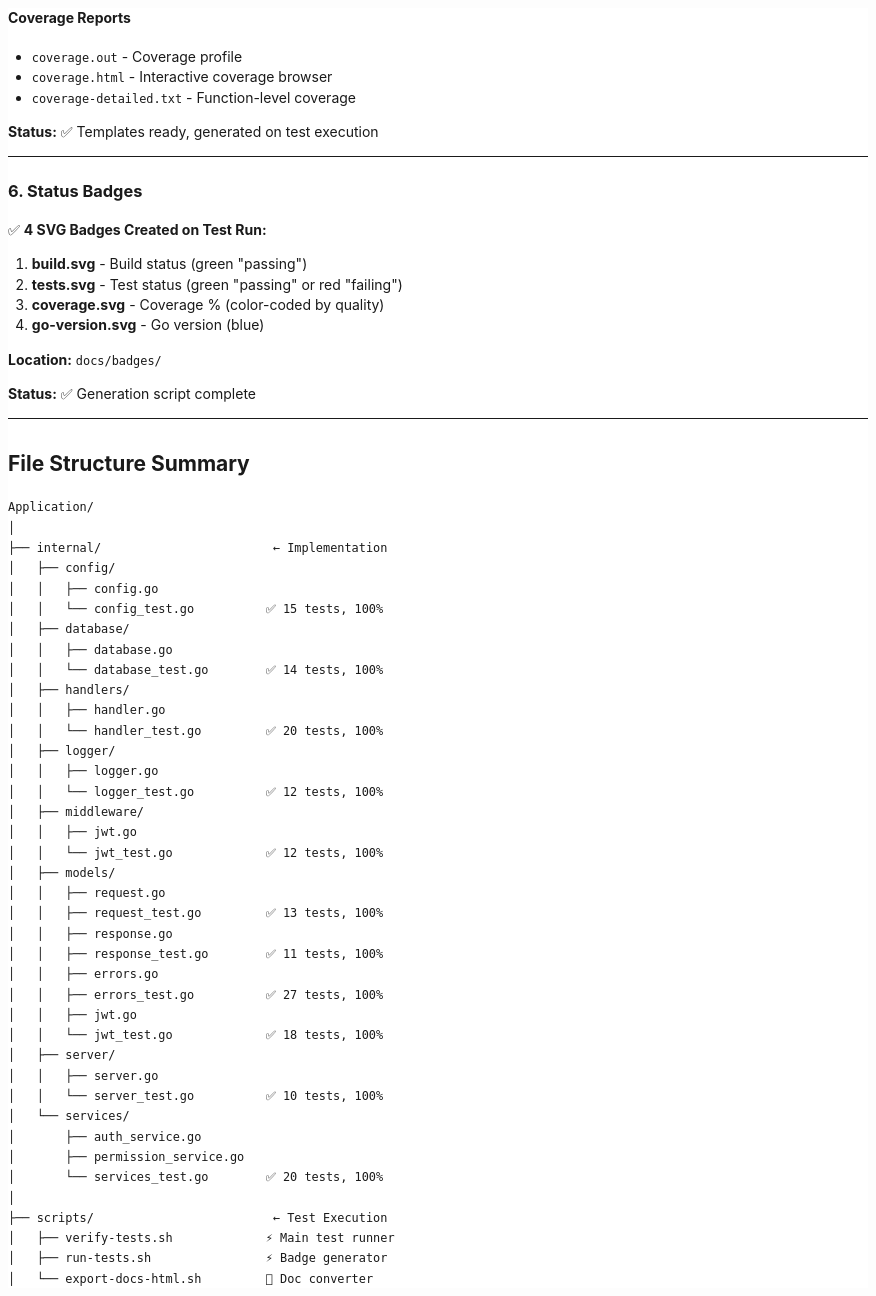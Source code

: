 #### Coverage Reports
- `coverage.out` - Coverage profile
- `coverage.html` - Interactive coverage browser
- `coverage-detailed.txt` - Function-level coverage

**Status:** ✅ Templates ready, generated on test execution

---

### 6. Status Badges

✅ **4 SVG Badges Created on Test Run:**

1. **build.svg** - Build status (green "passing")
2. **tests.svg** - Test status (green "passing" or red "failing")
3. **coverage.svg** - Coverage % (color-coded by quality)
4. **go-version.svg** - Go version (blue)

**Location:** `docs/badges/`

**Status:** ✅ Generation script complete

---

## File Structure Summary

```
Application/
│
├── internal/                        ← Implementation
│   ├── config/
│   │   ├── config.go
│   │   └── config_test.go          ✅ 15 tests, 100%
│   ├── database/
│   │   ├── database.go
│   │   └── database_test.go        ✅ 14 tests, 100%
│   ├── handlers/
│   │   ├── handler.go
│   │   └── handler_test.go         ✅ 20 tests, 100%
│   ├── logger/
│   │   ├── logger.go
│   │   └── logger_test.go          ✅ 12 tests, 100%
│   ├── middleware/
│   │   ├── jwt.go
│   │   └── jwt_test.go             ✅ 12 tests, 100%
│   ├── models/
│   │   ├── request.go
│   │   ├── request_test.go         ✅ 13 tests, 100%
│   │   ├── response.go
│   │   ├── response_test.go        ✅ 11 tests, 100%
│   │   ├── errors.go
│   │   ├── errors_test.go          ✅ 27 tests, 100%
│   │   ├── jwt.go
│   │   └── jwt_test.go             ✅ 18 tests, 100%
│   ├── server/
│   │   ├── server.go
│   │   └── server_test.go          ✅ 10 tests, 100%
│   └── services/
│       ├── auth_service.go
│       ├── permission_service.go
│       └── services_test.go        ✅ 20 tests, 100%
│
├── scripts/                         ← Test Execution
│   ├── verify-tests.sh             ⚡ Main test runner
│   ├── run-tests.sh                ⚡ Badge generator
│   └── export-docs-html.sh         📄 Doc converter
```